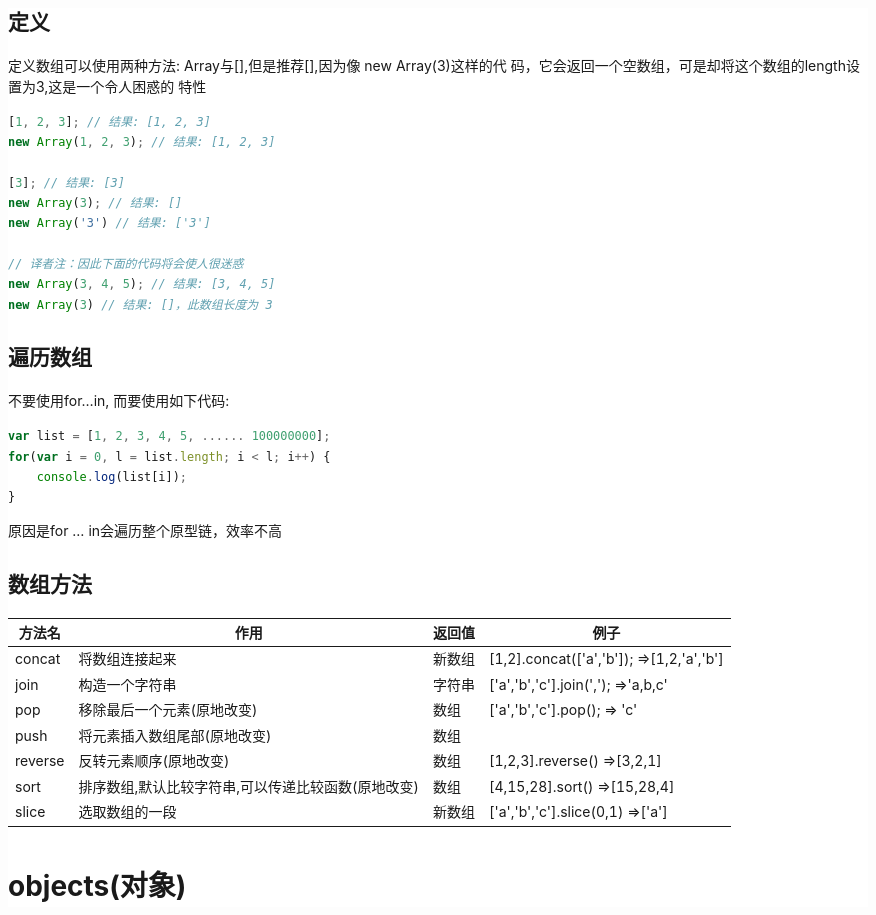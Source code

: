 ## 定义

定义数组可以使用两种方法: Array与\[\],但是推荐\[\],因为像 new Array(3)这样的代
码，它会返回一个空数组，可是却将这个数组的length设置为3,这是一个令人困惑的
特性

``` javascript
[1, 2, 3]; // 结果: [1, 2, 3]
new Array(1, 2, 3); // 结果: [1, 2, 3]

[3]; // 结果: [3]
new Array(3); // 结果: []
new Array('3') // 结果: ['3']

// 译者注：因此下面的代码将会使人很迷惑
new Array(3, 4, 5); // 结果: [3, 4, 5]
new Array(3) // 结果: []，此数组长度为 3

```

## 遍历数组

不要使用for…in, 而要使用如下代码:

``` javascript
var list = [1, 2, 3, 4, 5, ...... 100000000];
for(var i = 0, l = list.length; i < l; i++) {
    console.log(list[i]);
}
```

原因是for … in会遍历整个原型链，效率不高

## 数组方法

| 方法名     | 作用                          | 返回值 | 例子                                              |
| ------- | --------------------------- | --- | ----------------------------------------------- |
| concat  | 将数组连接起来                     | 新数组 | \[1,2\].concat(\['a','b'\]); =\>\[1,2,'a','b'\] |
| join    | 构造一个字符串                     | 字符串 | \['a','b','c'\].join(','); =\>'a,b,c'           |
| pop     | 移除最后一个元素(原地改变)              | 数组  | \['a','b','c'\].pop(); =\> 'c'                  |
| push    | 将元素插入数组尾部(原地改变)             | 数组  |                                                 |
| reverse | 反转元素顺序(原地改变)                | 数组  | \[1,2,3\].reverse() =\>\[3,2,1\]                |
| sort    | 排序数组,默认比较字符串,可以传递比较函数(原地改变) | 数组  | \[4,15,28\].sort() =\>\[15,28,4\]               |
| slice   | 选取数组的一段                     | 新数组 | \['a','b','c'\].slice(0,1) =\>\['a'\]           |

# objects(对象)

